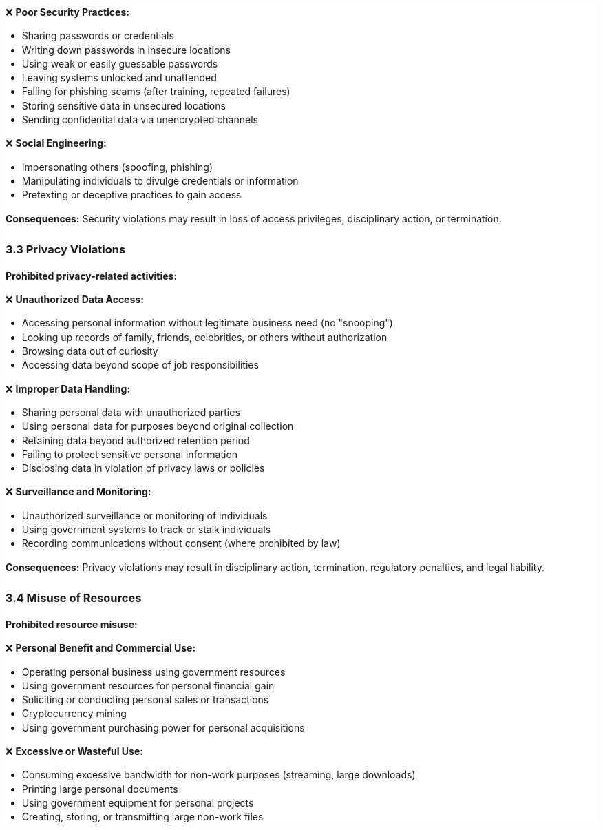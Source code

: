 ❌ **Poor Security Practices:**
- Sharing passwords or credentials
- Writing down passwords in insecure locations
- Using weak or easily guessable passwords
- Leaving systems unlocked and unattended
- Falling for phishing scams (after training, repeated failures)
- Storing sensitive data in unsecured locations
- Sending confidential data via unencrypted channels

❌ **Social Engineering:**
- Impersonating others (spoofing, phishing)
- Manipulating individuals to divulge credentials or information
- Pretexting or deceptive practices to gain access

**Consequences:** Security violations may result in loss of access privileges, disciplinary action, or termination.

### 3.3 Privacy Violations

**Prohibited privacy-related activities:**

❌ **Unauthorized Data Access:**
- Accessing personal information without legitimate business need (no "snooping")
- Looking up records of family, friends, celebrities, or others without authorization
- Browsing data out of curiosity
- Accessing data beyond scope of job responsibilities

❌ **Improper Data Handling:**
- Sharing personal data with unauthorized parties
- Using personal data for purposes beyond original collection
- Retaining data beyond authorized retention period
- Failing to protect sensitive personal information
- Disclosing data in violation of privacy laws or policies

❌ **Surveillance and Monitoring:**
- Unauthorized surveillance or monitoring of individuals
- Using government systems to track or stalk individuals
- Recording communications without consent (where prohibited by law)

**Consequences:** Privacy violations may result in disciplinary action, termination, regulatory penalties, and legal liability.

### 3.4 Misuse of Resources

**Prohibited resource misuse:**

❌ **Personal Benefit and Commercial Use:**
- Operating personal business using government resources
- Using government resources for personal financial gain
- Soliciting or conducting personal sales or transactions
- Cryptocurrency mining
- Using government purchasing power for personal acquisitions

❌ **Excessive or Wasteful Use:**
- Consuming excessive bandwidth for non-work purposes (streaming, large downloads)
- Printing large personal documents
- Using government equipment for personal projects
- Creating, storing, or transmitting large non-work files

